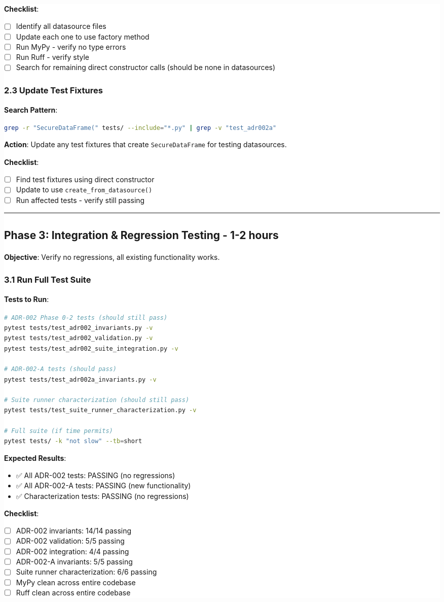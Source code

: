 **Checklist**:
- [ ] Identify all datasource files
- [ ] Update each one to use factory method
- [ ] Run MyPy - verify no type errors
- [ ] Run Ruff - verify style
- [ ] Search for remaining direct constructor calls (should be none in datasources)

### 2.3 Update Test Fixtures

**Search Pattern**:
```bash
grep -r "SecureDataFrame(" tests/ --include="*.py" | grep -v "test_adr002a"
```

**Action**: Update any test fixtures that create `SecureDataFrame` for testing datasources.

**Checklist**:
- [ ] Find test fixtures using direct constructor
- [ ] Update to use `create_from_datasource()`
- [ ] Run affected tests - verify still passing

---

## Phase 3: Integration & Regression Testing - 1-2 hours

**Objective**: Verify no regressions, all existing functionality works.

### 3.1 Run Full Test Suite

**Tests to Run**:
```bash
# ADR-002 Phase 0-2 tests (should still pass)
pytest tests/test_adr002_invariants.py -v
pytest tests/test_adr002_validation.py -v
pytest tests/test_adr002_suite_integration.py -v

# ADR-002-A tests (should pass)
pytest tests/test_adr002a_invariants.py -v

# Suite runner characterization (should still pass)
pytest tests/test_suite_runner_characterization.py -v

# Full suite (if time permits)
pytest tests/ -k "not slow" --tb=short
```

**Expected Results**:
- ✅ All ADR-002 tests: PASSING (no regressions)
- ✅ All ADR-002-A tests: PASSING (new functionality)
- ✅ Characterization tests: PASSING (no regressions)

**Checklist**:
- [ ] ADR-002 invariants: 14/14 passing
- [ ] ADR-002 validation: 5/5 passing
- [ ] ADR-002 integration: 4/4 passing
- [ ] ADR-002-A invariants: 5/5 passing
- [ ] Suite runner characterization: 6/6 passing
- [ ] MyPy clean across entire codebase
- [ ] Ruff clean across entire codebase

